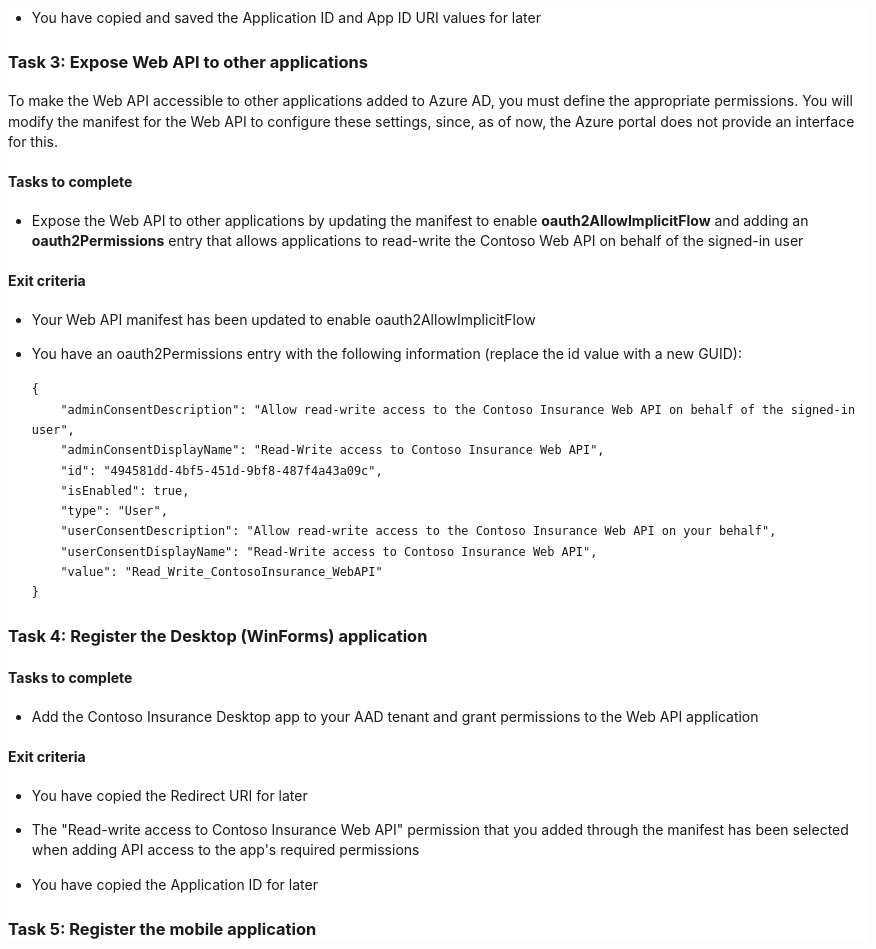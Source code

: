 -   You have copied and saved the Application ID and App ID URI values for later

### Task 3: Expose Web API to other applications 

To make the Web API accessible to other applications added to Azure AD, you must define the appropriate permissions. You will modify the manifest for the Web API to configure these settings, since, as of now, the Azure portal does not provide an interface for this.

#### Tasks to complete

-   Expose the Web API to other applications by updating the manifest to enable **oauth2AllowImplicitFlow** and adding an **oauth2Permissions** entry that allows applications to read-write the Contoso Web API on behalf of the signed-in user

#### Exit criteria

-   Your Web API manifest has been updated to enable oauth2AllowImplicitFlow

-   You have an oauth2Permissions entry with the following information (replace the id value with a new GUID):

    ```
    {
        "adminConsentDescription": "Allow read-write access to the Contoso Insurance Web API on behalf of the signed-in user",
        "adminConsentDisplayName": "Read-Write access to Contoso Insurance Web API",
        "id": "494581dd-4bf5-451d-9bf8-487f4a43a09c",
        "isEnabled": true,
        "type": "User",
        "userConsentDescription": "Allow read-write access to the Contoso Insurance Web API on your behalf",
        "userConsentDisplayName": "Read-Write access to Contoso Insurance Web API",
        "value": "Read_Write_ContosoInsurance_WebAPI"
    }

    ```

### Task 4: Register the Desktop (WinForms) application 

#### Tasks to complete

-   Add the Contoso Insurance Desktop app to your AAD tenant and grant permissions to the Web API application

#### Exit criteria

-   You have copied the Redirect URI for later

-   The "Read-write access to Contoso Insurance Web API" permission that you added through the manifest has been selected when adding API access to the app's required permissions

-   You have copied the Application ID for later

### Task 5: Register the mobile application 
